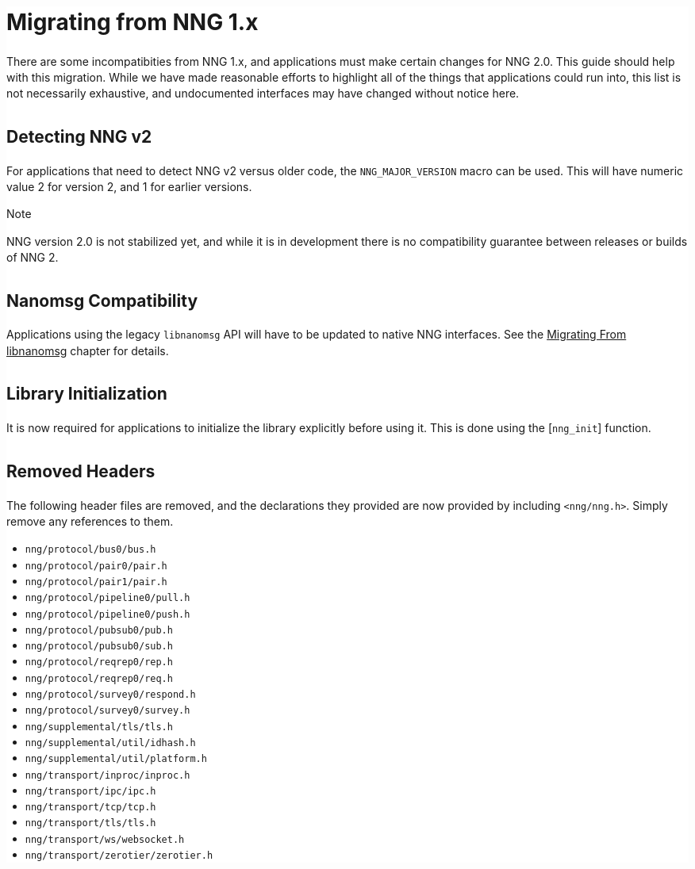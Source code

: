 # Migrating from NNG 1.x

There are some incompatibities from NNG 1.x, and applications must make certain changes for NNG 2.0.
This guide should help with this migration. While we have made reasonable efforts to highlight all
of the things that applications could run into, this list is not necessarily exhaustive, and undocumented
interfaces may have changed without notice here.

## Detecting NNG v2

For applications that need to detect NNG v2 versus older code, the `NNG_MAJOR_VERSION` macro
can be used. This will have numeric value 2 for version 2, and 1 for earlier versions.

> [!NOTE]
> NNG version 2.0 is not stabilized yet, and while it is in development there is no compatibility guarantee
> between releases or builds of NNG 2.

## Nanomsg Compatibility

Applications using the legacy `libnanomsg` API will have to be updated to native NNG interfaces.
See the [Migrating From libnanomsg](nanomsg.md) chapter for details.

## Library Initialization

It is now required for applications to initialize the library explicitly before using it.
This is done using the [`nng_init`] function.

## Removed Headers

The following header files are removed, and the declarations they provided are now provided by including `<nng/nng.h>`.
Simply remove any references to them.

- `nng/protocol/bus0/bus.h`
- `nng/protocol/pair0/pair.h`
- `nng/protocol/pair1/pair.h`
- `nng/protocol/pipeline0/pull.h`
- `nng/protocol/pipeline0/push.h`
- `nng/protocol/pubsub0/pub.h`
- `nng/protocol/pubsub0/sub.h`
- `nng/protocol/reqrep0/rep.h`
- `nng/protocol/reqrep0/req.h`
- `nng/protocol/survey0/respond.h`
- `nng/protocol/survey0/survey.h`
- `nng/supplemental/tls/tls.h`
- `nng/supplemental/util/idhash.h`
- `nng/supplemental/util/platform.h`
- `nng/transport/inproc/inproc.h`
- `nng/transport/ipc/ipc.h`
- `nng/transport/tcp/tcp.h`
- `nng/transport/tls/tls.h`
- `nng/transport/ws/websocket.h`
- `nng/transport/zerotier/zerotier.h`
